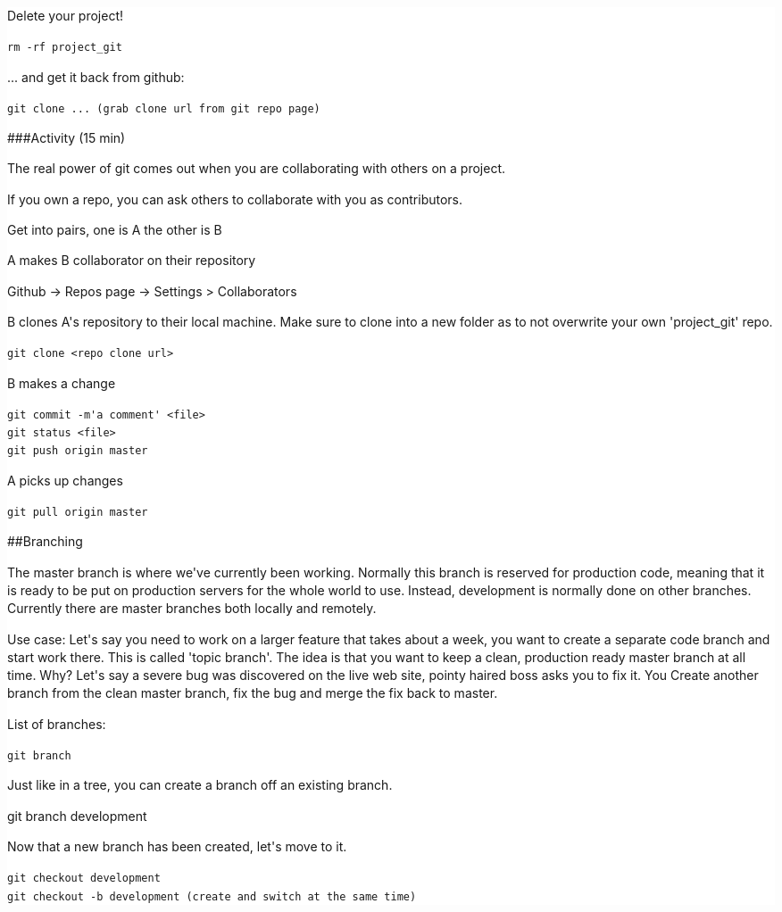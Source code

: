 Delete your project!

    rm -rf project_git

... and get it back from github:

    git clone ... (grab clone url from git repo page)


###Activity (15 min)

The real power of git comes out when you are collaborating with others on a project.

If you own a repo, you can ask others to collaborate with you as contributors.

Get into pairs, one is A the other is B

A makes B collaborator on their repository

  Github -> Repos page -> Settings > Collaborators

B clones A's repository to their local machine. Make sure to clone into a new folder as to not overwrite your own 'project_git' repo.

    git clone <repo clone url>

B makes a change

    git commit -m'a comment' <file>
    git status <file>
    git push origin master

A picks up changes

    git pull origin master


##Branching

The master branch is where we've currently been working. Normally this branch is reserved for production code, meaning that it is ready to be put on production servers for the whole world to use. Instead, development is normally done on other branches. Currently there are master branches both locally and remotely.

Use case: Let's say you need to work on a larger feature that takes about a week, you want to create a separate code branch and start work there. This is called 'topic branch'. The idea is that you want to keep a clean, production ready master branch at all time. Why? Let's say a severe bug was discovered on the live web site, pointy haired boss asks you to fix it. You Create another branch from the clean master branch, fix the bug and merge the fix back to master.

List of branches:

    git branch

Just like in a tree, you can create a branch off an existing branch.

  git branch development

Now that a new branch has been created, let's move to it.

    git checkout development
    git checkout -b development (create and switch at the same time)
